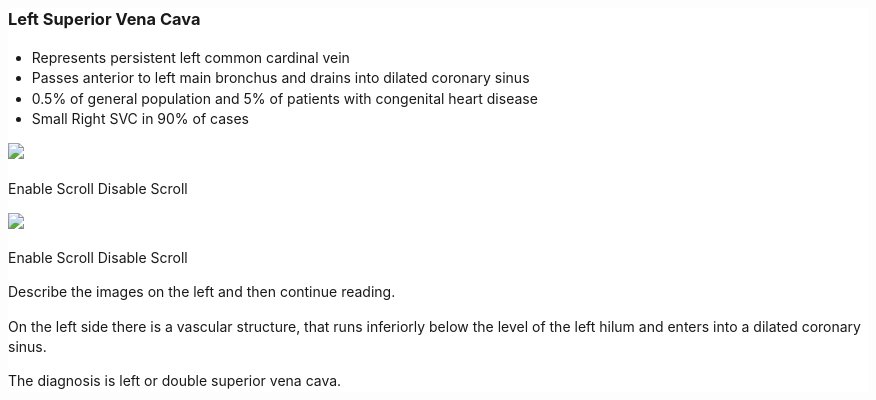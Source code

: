





### Left Superior Vena Cava



* Represents persistent left common cardinal vein
* Passes anterior to left main bronchus and drains into dilated coronary sinus
* 0.5% of general population and 5% of patients with congenital heart disease
* Small Right SVC in 90% of cases









![](/assets/vascular-anomalies-of-aorta-pulmonary-and-systemic-vessels/a5097977deb5a8_1.jpg)

Enable Scroll
Disable Scroll
















![](/assets/vascular-anomalies-of-aorta-pulmonary-and-systemic-vessels/a5097977deb5a8_1.jpg)

Enable Scroll
Disable Scroll















Describe the images on the left and then continue reading.   
  


On the left side there is a vascular structure, that runs inferiorly below the level of the left hilum and enters into a dilated coronary sinus.   

The diagnosis is left or double superior vena cava. 






